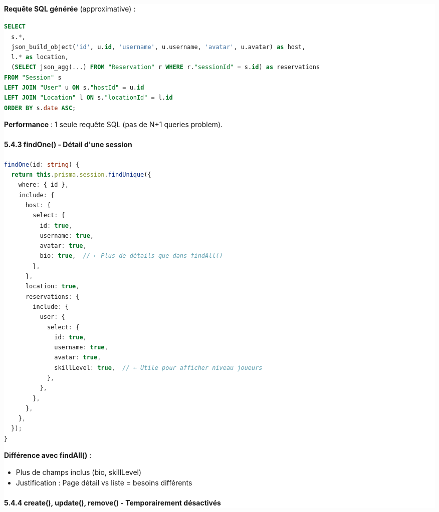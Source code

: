 **Requête SQL générée** (approximative) :
```sql
SELECT 
  s.*,
  json_build_object('id', u.id, 'username', u.username, 'avatar', u.avatar) as host,
  l.* as location,
  (SELECT json_agg(...) FROM "Reservation" r WHERE r."sessionId" = s.id) as reservations
FROM "Session" s
LEFT JOIN "User" u ON s."hostId" = u.id
LEFT JOIN "Location" l ON s."locationId" = l.id
ORDER BY s.date ASC;
```

**Performance** : 1 seule requête SQL (pas de N+1 queries problem).

#### 5.4.3 findOne() - Détail d'une session

```typescript
findOne(id: string) {
  return this.prisma.session.findUnique({
    where: { id },
    include: {
      host: {
        select: {
          id: true,
          username: true,
          avatar: true,
          bio: true,  // ← Plus de détails que dans findAll()
        },
      },
      location: true,
      reservations: {
        include: {
          user: {
            select: {
              id: true,
              username: true,
              avatar: true,
              skillLevel: true,  // ← Utile pour afficher niveau joueurs
            },
          },
        },
      },
    },
  });
}
```

**Différence avec findAll()** :
- Plus de champs inclus (bio, skillLevel)
- Justification : Page détail vs liste = besoins différents

#### 5.4.4 create(), update(), remove() - Temporairement désactivés
